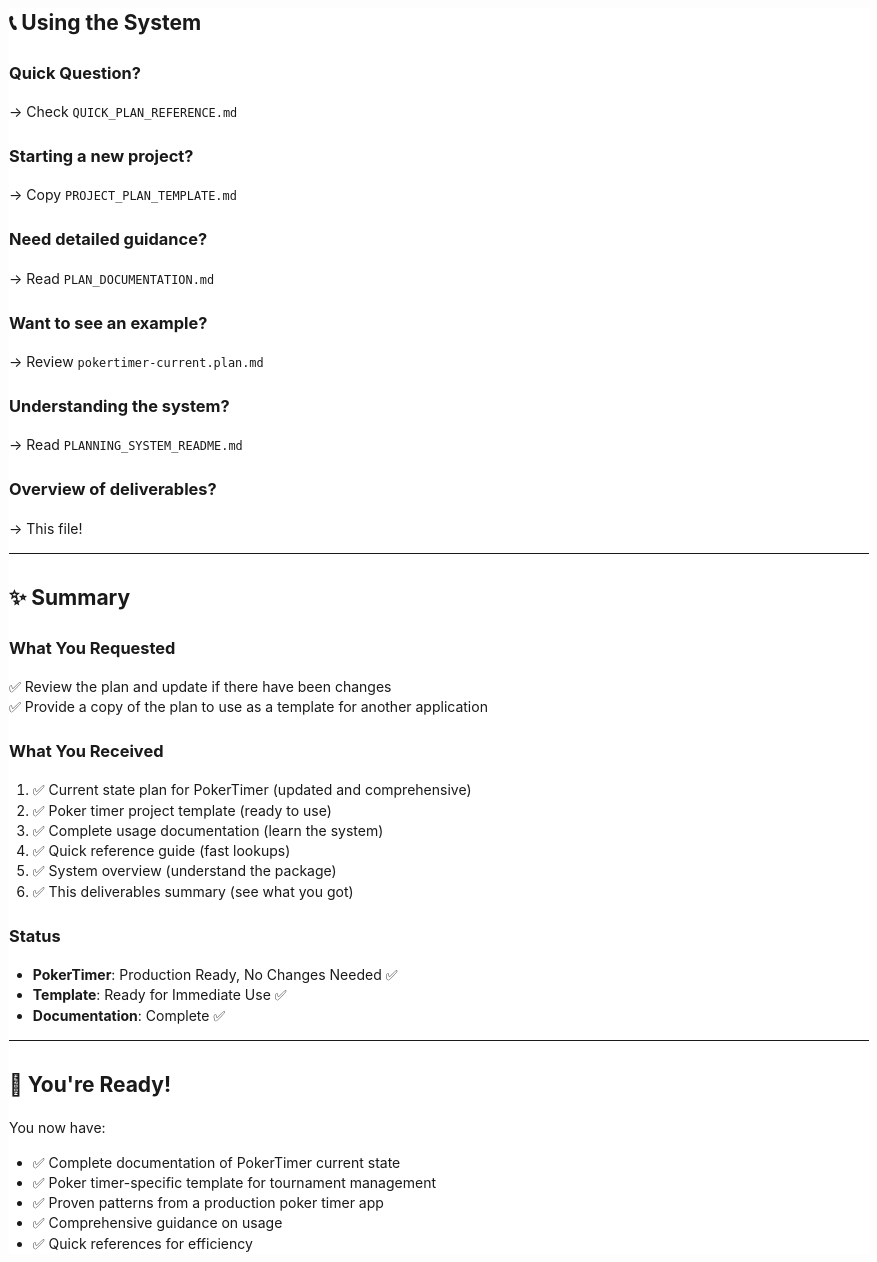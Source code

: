 ## 📞 Using the System

### Quick Question?
→ Check `QUICK_PLAN_REFERENCE.md`

### Starting a new project?
→ Copy `PROJECT_PLAN_TEMPLATE.md`

### Need detailed guidance?
→ Read `PLAN_DOCUMENTATION.md`

### Want to see an example?
→ Review `pokertimer-current.plan.md`

### Understanding the system?
→ Read `PLANNING_SYSTEM_README.md`

### Overview of deliverables?
→ This file!

---

## ✨ Summary

### What You Requested
✅ Review the plan and update if there have been changes  
✅ Provide a copy of the plan to use as a template for another application

### What You Received
1. ✅ Current state plan for PokerTimer (updated and comprehensive)
2. ✅ Poker timer project template (ready to use)
3. ✅ Complete usage documentation (learn the system)
4. ✅ Quick reference guide (fast lookups)
5. ✅ System overview (understand the package)
6. ✅ This deliverables summary (see what you got)

### Status
- **PokerTimer**: Production Ready, No Changes Needed ✅
- **Template**: Ready for Immediate Use ✅
- **Documentation**: Complete ✅

---

## 🎉 You're Ready!

You now have:
- ✅ Complete documentation of PokerTimer current state
- ✅ Poker timer-specific template for tournament management
- ✅ Proven patterns from a production poker timer app
- ✅ Comprehensive guidance on usage
- ✅ Quick references for efficiency
